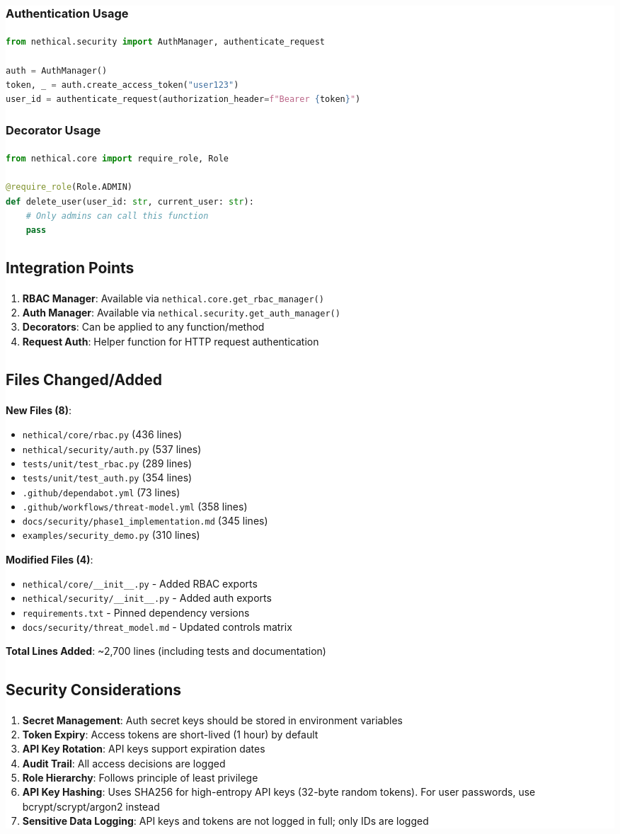 ### Authentication Usage
```python
from nethical.security import AuthManager, authenticate_request

auth = AuthManager()
token, _ = auth.create_access_token("user123")
user_id = authenticate_request(authorization_header=f"Bearer {token}")
```

### Decorator Usage
```python
from nethical.core import require_role, Role

@require_role(Role.ADMIN)
def delete_user(user_id: str, current_user: str):
    # Only admins can call this function
    pass
```

## Integration Points

1. **RBAC Manager**: Available via `nethical.core.get_rbac_manager()`
2. **Auth Manager**: Available via `nethical.security.get_auth_manager()`
3. **Decorators**: Can be applied to any function/method
4. **Request Auth**: Helper function for HTTP request authentication

## Files Changed/Added

**New Files (8)**:
- `nethical/core/rbac.py` (436 lines)
- `nethical/security/auth.py` (537 lines)
- `tests/unit/test_rbac.py` (289 lines)
- `tests/unit/test_auth.py` (354 lines)
- `.github/dependabot.yml` (73 lines)
- `.github/workflows/threat-model.yml` (358 lines)
- `docs/security/phase1_implementation.md` (345 lines)
- `examples/security_demo.py` (310 lines)

**Modified Files (4)**:
- `nethical/core/__init__.py` - Added RBAC exports
- `nethical/security/__init__.py` - Added auth exports
- `requirements.txt` - Pinned dependency versions
- `docs/security/threat_model.md` - Updated controls matrix

**Total Lines Added**: ~2,700 lines (including tests and documentation)

## Security Considerations

1. **Secret Management**: Auth secret keys should be stored in environment variables
2. **Token Expiry**: Access tokens are short-lived (1 hour) by default
3. **API Key Rotation**: API keys support expiration dates
4. **Audit Trail**: All access decisions are logged
5. **Role Hierarchy**: Follows principle of least privilege
6. **API Key Hashing**: Uses SHA256 for high-entropy API keys (32-byte random tokens). For user passwords, use bcrypt/scrypt/argon2 instead
7. **Sensitive Data Logging**: API keys and tokens are not logged in full; only IDs are logged
